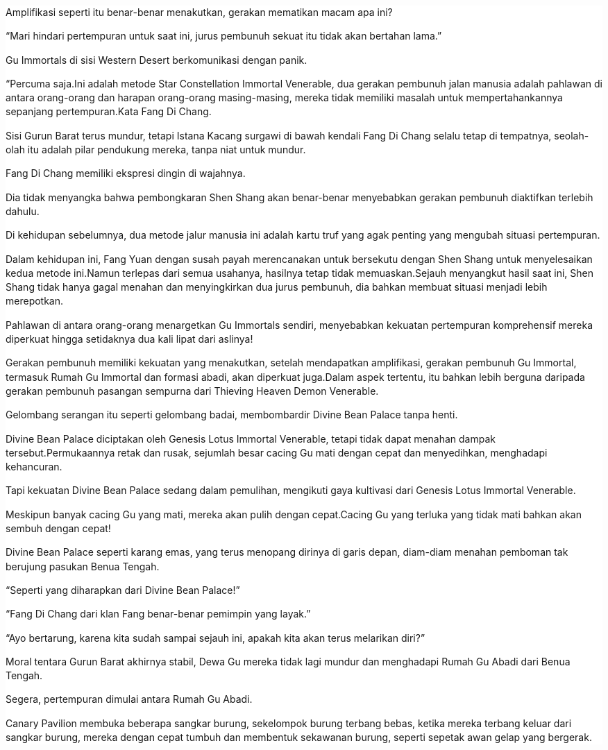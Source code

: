 Amplifikasi seperti itu benar-benar menakutkan, gerakan mematikan macam apa ini?

“Mari hindari pertempuran untuk saat ini, jurus pembunuh sekuat itu tidak akan bertahan lama.”

Gu Immortals di sisi Western Desert berkomunikasi dengan panik.

“Percuma saja.Ini adalah metode Star Constellation Immortal Venerable, dua gerakan pembunuh jalan manusia adalah pahlawan di antara orang-orang dan harapan orang-orang masing-masing, mereka tidak memiliki masalah untuk mempertahankannya sepanjang pertempuran.Kata Fang Di Chang.

Sisi Gurun Barat terus mundur, tetapi Istana Kacang surgawi di bawah kendali Fang Di Chang selalu tetap di tempatnya, seolah-olah itu adalah pilar pendukung mereka, tanpa niat untuk mundur.

Fang Di Chang memiliki ekspresi dingin di wajahnya.

Dia tidak menyangka bahwa pembongkaran Shen Shang akan benar-benar menyebabkan gerakan pembunuh diaktifkan terlebih dahulu.

Di kehidupan sebelumnya, dua metode jalur manusia ini adalah kartu truf yang agak penting yang mengubah situasi pertempuran.

Dalam kehidupan ini, Fang Yuan dengan susah payah merencanakan untuk bersekutu dengan Shen Shang untuk menyelesaikan kedua metode ini.Namun terlepas dari semua usahanya, hasilnya tetap tidak memuaskan.Sejauh menyangkut hasil saat ini, Shen Shang tidak hanya gagal menahan dan menyingkirkan dua jurus pembunuh, dia bahkan membuat situasi menjadi lebih merepotkan.

Pahlawan di antara orang-orang menargetkan Gu Immortals sendiri, menyebabkan kekuatan pertempuran komprehensif mereka diperkuat hingga setidaknya dua kali lipat dari aslinya!

Gerakan pembunuh memiliki kekuatan yang menakutkan, setelah mendapatkan amplifikasi, gerakan pembunuh Gu Immortal, termasuk Rumah Gu Immortal dan formasi abadi, akan diperkuat juga.Dalam aspek tertentu, itu bahkan lebih berguna daripada gerakan pembunuh pasangan sempurna dari Thieving Heaven Demon Venerable.

Gelombang serangan itu seperti gelombang badai, membombardir Divine Bean Palace tanpa henti.

Divine Bean Palace diciptakan oleh Genesis Lotus Immortal Venerable, tetapi tidak dapat menahan dampak tersebut.Permukaannya retak dan rusak, sejumlah besar cacing Gu mati dengan cepat dan menyedihkan, menghadapi kehancuran.

Tapi kekuatan Divine Bean Palace sedang dalam pemulihan, mengikuti gaya kultivasi dari Genesis Lotus Immortal Venerable.

Meskipun banyak cacing Gu yang mati, mereka akan pulih dengan cepat.Cacing Gu yang terluka yang tidak mati bahkan akan sembuh dengan cepat!

Divine Bean Palace seperti karang emas, yang terus menopang dirinya di garis depan, diam-diam menahan pemboman tak berujung pasukan Benua Tengah.

“Seperti yang diharapkan dari Divine Bean Palace!”

“Fang Di Chang dari klan Fang benar-benar pemimpin yang layak.”

“Ayo bertarung, karena kita sudah sampai sejauh ini, apakah kita akan terus melarikan diri?”

Moral tentara Gurun Barat akhirnya stabil, Dewa Gu mereka tidak lagi mundur dan menghadapi Rumah Gu Abadi dari Benua Tengah.

Segera, pertempuran dimulai antara Rumah Gu Abadi.

Canary Pavilion membuka beberapa sangkar burung, sekelompok burung terbang bebas, ketika mereka terbang keluar dari sangkar burung, mereka dengan cepat tumbuh dan membentuk sekawanan burung, seperti sepetak awan gelap yang bergerak.
